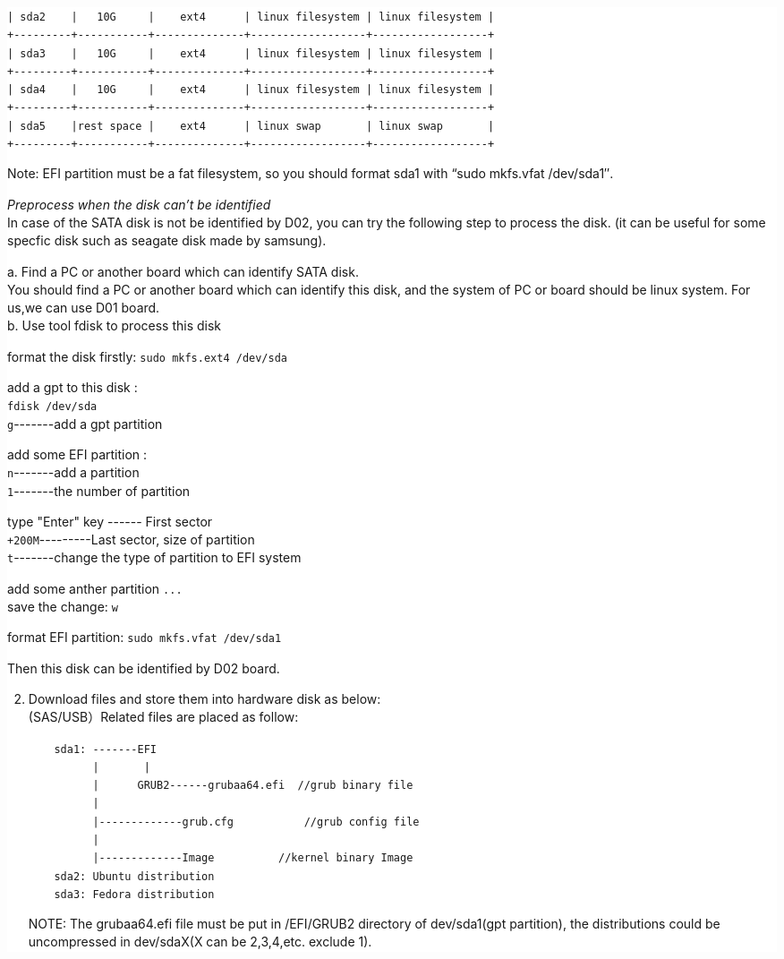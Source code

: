    ```
   | sda2    |   10G     |    ext4      | linux filesystem | linux filesystem |
   +---------+-----------+--------------+------------------+------------------+
   | sda3    |   10G     |    ext4      | linux filesystem | linux filesystem |
   +---------+-----------+--------------+------------------+------------------+
   | sda4    |   10G     |    ext4      | linux filesystem | linux filesystem |
   +---------+-----------+--------------+------------------+------------------+
   | sda5    |rest space |    ext4      | linux swap       | linux swap       |
   +---------+-----------+--------------+------------------+------------------+
   ```
   Note: EFI partition must be a fat filesystem, so you should format sda1 with “sudo mkfs.vfat /dev/sda1″.

   *Preprocess when the disk can’t be identified*  
    In case of the SATA disk is not be identified by D02, you can try the following step to process the disk. (it can be useful for some specfic disk such as seagate disk made by samsung).  

   a. Find a PC or another board which can identify SATA disk.  
   You should find a PC or another board which can identify this disk, and the system of PC or board should be linux system. For us,we can use D01 board.  
   b. Use tool fdisk to process this disk

   format the disk firstly: `sudo mkfs.ext4 /dev/sda`

   add a gpt to this disk :  
   `fdisk /dev/sda`  
   `g`-------add a gpt partition

   add some EFI partition :  
   `n`-------add a partition  
   `1`-------the number of partition

   type "Enter" key ------ First sector  
   `+200M`---------Last sector, size of partition  
   `t`-------change the type of partition to  EFI system

   add some anther partition `...`  
   save the change: `w`

   format EFI partition: `sudo mkfs.vfat /dev/sda1`

   Then this disk can be identified by D02 board.

2. Download files and store them into hardware disk as below:  
   (SAS/USB）Related files are placed as follow:
    ```
        sda1: -------EFI
              |       |
              |      GRUB2------grubaa64.efi  //grub binary file
              |
              |-------------grub.cfg           //grub config file
              |
              |-------------Image          //kernel binary Image
        sda2: Ubuntu distribution
        sda3: Fedora distribution
    ```
   NOTE: The grubaa64.efi file must be put in /EFI/GRUB2 directory of dev/sda1(gpt partition), the distributions could be uncompressed in dev/sdaX(X can be 2,3,4,etc. exclude 1).
